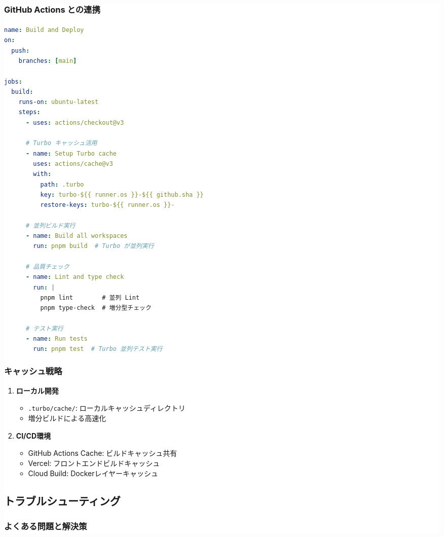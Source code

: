 ### GitHub Actions との連携

```yaml
name: Build and Deploy
on:
  push:
    branches: [main]

jobs:
  build:
    runs-on: ubuntu-latest
    steps:
      - uses: actions/checkout@v3
      
      # Turbo キャッシュ活用
      - name: Setup Turbo cache
        uses: actions/cache@v3
        with:
          path: .turbo
          key: turbo-${{ runner.os }}-${{ github.sha }}
          restore-keys: turbo-${{ runner.os }}-
      
      # 並列ビルド実行
      - name: Build all workspaces
        run: pnpm build  # Turbo が並列実行
      
      # 品質チェック
      - name: Lint and type check
        run: |
          pnpm lint        # 並列 Lint
          pnpm type-check  # 増分型チェック
      
      # テスト実行
      - name: Run tests
        run: pnpm test  # Turbo 並列テスト実行
```

### キャッシュ戦略

1. **ローカル開発**
   - `.turbo/cache/`: ローカルキャッシュディレクトリ
   - 増分ビルドによる高速化

2. **CI/CD環境**
   - GitHub Actions Cache: ビルドキャッシュ共有
   - Vercel: フロントエンドビルドキャッシュ
   - Cloud Build: Dockerレイヤーキャッシュ

## トラブルシューティング

### よくある問題と解決策

